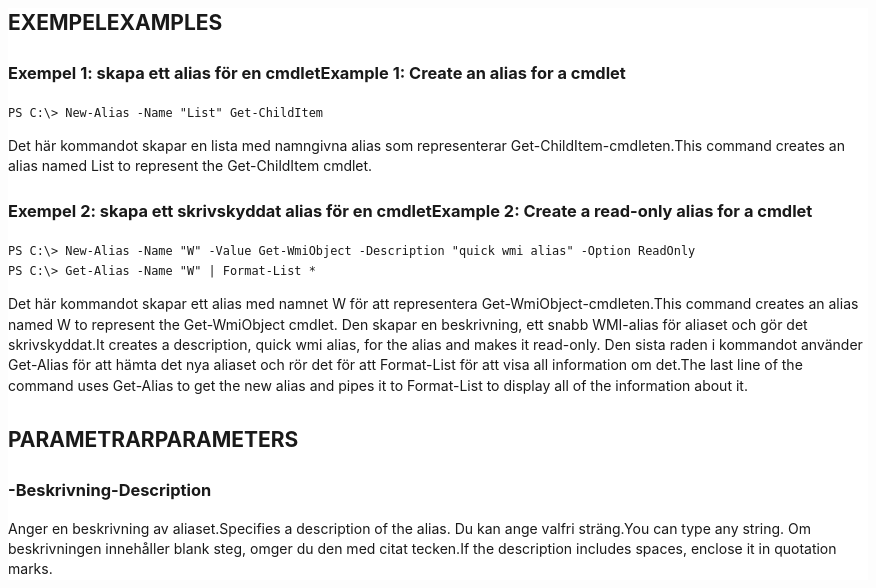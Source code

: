 ## <span data-ttu-id="4772d-112">EXEMPEL</span><span class="sxs-lookup"><span data-stu-id="4772d-112">EXAMPLES</span></span>

### <span data-ttu-id="4772d-113">Exempel 1: skapa ett alias för en cmdlet</span><span class="sxs-lookup"><span data-stu-id="4772d-113">Example 1: Create an alias for a cmdlet</span></span>

```
PS C:\> New-Alias -Name "List" Get-ChildItem
```

<span data-ttu-id="4772d-114">Det här kommandot skapar en lista med namngivna alias som representerar Get-ChildItem-cmdleten.</span><span class="sxs-lookup"><span data-stu-id="4772d-114">This command creates an alias named List to represent the Get-ChildItem cmdlet.</span></span>

### <span data-ttu-id="4772d-115">Exempel 2: skapa ett skrivskyddat alias för en cmdlet</span><span class="sxs-lookup"><span data-stu-id="4772d-115">Example 2: Create a read-only alias for a cmdlet</span></span>

```
PS C:\> New-Alias -Name "W" -Value Get-WmiObject -Description "quick wmi alias" -Option ReadOnly
PS C:\> Get-Alias -Name "W" | Format-List *
```

<span data-ttu-id="4772d-116">Det här kommandot skapar ett alias med namnet W för att representera Get-WmiObject-cmdleten.</span><span class="sxs-lookup"><span data-stu-id="4772d-116">This command creates an alias named W to represent the Get-WmiObject cmdlet.</span></span>
<span data-ttu-id="4772d-117">Den skapar en beskrivning, ett snabb WMI-alias för aliaset och gör det skrivskyddat.</span><span class="sxs-lookup"><span data-stu-id="4772d-117">It creates a description, quick wmi alias, for the alias and makes it read-only.</span></span>
<span data-ttu-id="4772d-118">Den sista raden i kommandot använder Get-Alias för att hämta det nya aliaset och rör det för att Format-List för att visa all information om det.</span><span class="sxs-lookup"><span data-stu-id="4772d-118">The last line of the command uses Get-Alias to get the new alias and pipes it to Format-List to display all of the information about it.</span></span>

## <span data-ttu-id="4772d-119">PARAMETRAR</span><span class="sxs-lookup"><span data-stu-id="4772d-119">PARAMETERS</span></span>

### <span data-ttu-id="4772d-120">-Beskrivning</span><span class="sxs-lookup"><span data-stu-id="4772d-120">-Description</span></span>

<span data-ttu-id="4772d-121">Anger en beskrivning av aliaset.</span><span class="sxs-lookup"><span data-stu-id="4772d-121">Specifies a description of the alias.</span></span>
<span data-ttu-id="4772d-122">Du kan ange valfri sträng.</span><span class="sxs-lookup"><span data-stu-id="4772d-122">You can type any string.</span></span>
<span data-ttu-id="4772d-123">Om beskrivningen innehåller blank steg, omger du den med citat tecken.</span><span class="sxs-lookup"><span data-stu-id="4772d-123">If the description includes spaces, enclose it in quotation marks.</span></span>
